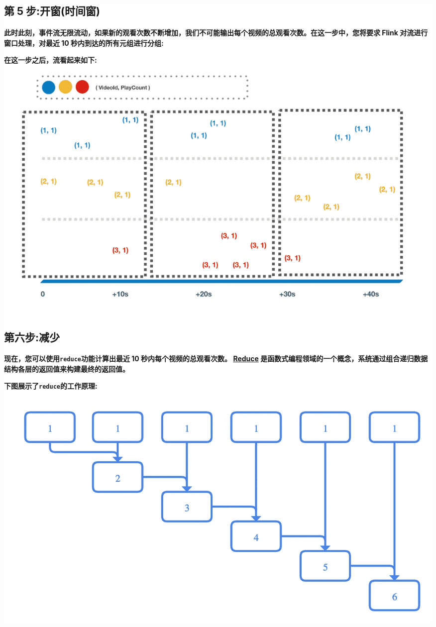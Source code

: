 ## **第 5 步:开窗(时间窗)**

**此时此刻，事件流无限流动，如果新的观看次数不断增加，我们不可能输出每个视频的总观看次数。在这一步中，您将要求 Flink 对流进行窗口处理，对最近 10 秒内到达的所有元组进行分组:**

**在这一步之后，流看起来如下:**

**![](img/77c71d4dd56238c7fcdd87d18333ea2e.png)**

## **第六步:减少**

**现在，您可以使用`reduce`功能计算出最近 10 秒内每个视频的总观看次数。 [Reduce](https://en.wikipedia.org/wiki/Fold_(higher-order_function)) 是函数式编程领域的一个概念，系统通过组合递归数据结构各层的返回值来构建最终的返回值。**

**下图展示了`reduce`的工作原理:**

**![](img/8fdb05daff5cd3167c50d0bff09d157a.png)**
